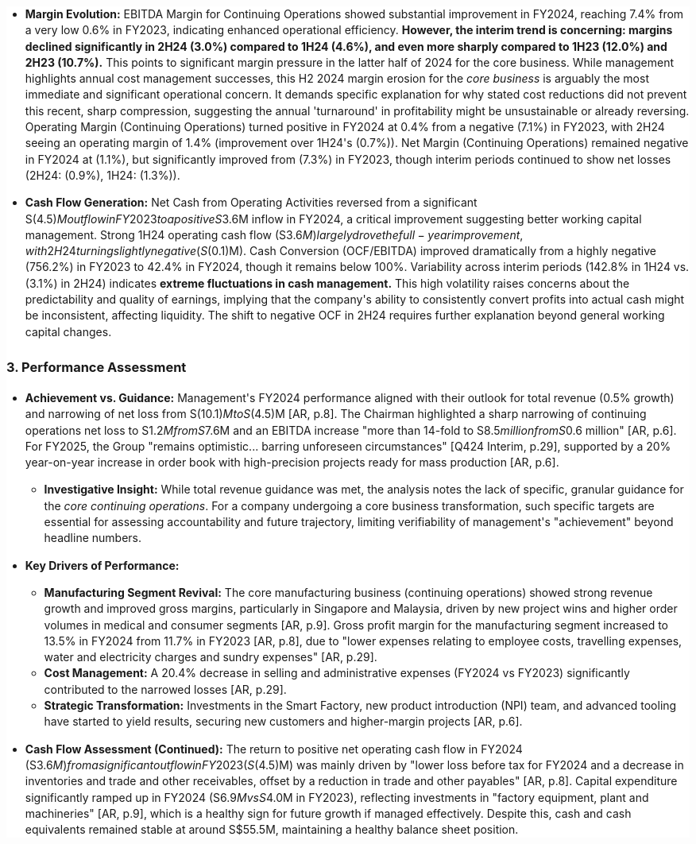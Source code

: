 *   **Margin Evolution:** EBITDA Margin for Continuing Operations showed substantial improvement in FY2024, reaching 7.4% from a very low 0.6% in FY2023, indicating enhanced operational efficiency. **However, the interim trend is concerning: margins declined significantly in 2H24 (3.0%) compared to 1H24 (4.6%), and even more sharply compared to 1H23 (12.0%) and 2H23 (10.7%).** This points to significant margin pressure in the latter half of 2024 for the core business. While management highlights annual cost management successes, this H2 2024 margin erosion for the *core business* is arguably the most immediate and significant operational concern. It demands specific explanation for why stated cost reductions did not prevent this recent, sharp compression, suggesting the annual 'turnaround' in profitability might be unsustainable or already reversing. Operating Margin (Continuing Operations) turned positive in FY2024 at 0.4% from a negative (7.1%) in FY2023, with 2H24 seeing an operating margin of 1.4% (improvement over 1H24's (0.7%)). Net Margin (Continuing Operations) remained negative in FY2024 at (1.1%), but significantly improved from (7.3%) in FY2023, though interim periods continued to show net losses (2H24: (0.9%), 1H24: (1.3%)).

*   **Cash Flow Generation:** Net Cash from Operating Activities reversed from a significant S$(4.5)M outflow in FY2023 to a positive S$3.6M inflow in FY2024, a critical improvement suggesting better working capital management. Strong 1H24 operating cash flow (S$3.6M) largely drove the full-year improvement, with 2H24 turning slightly negative (S$(0.1)M). Cash Conversion (OCF/EBITDA) improved dramatically from a highly negative (756.2%) in FY2023 to 42.4% in FY2024, though it remains below 100%. Variability across interim periods (142.8% in 1H24 vs. (3.1%) in 2H24) indicates **extreme fluctuations in cash management.** This high volatility raises concerns about the predictability and quality of earnings, implying that the company's ability to consistently convert profits into actual cash might be inconsistent, affecting liquidity. The shift to negative OCF in 2H24 requires further explanation beyond general working capital changes.

### 3. Performance Assessment

*   **Achievement vs. Guidance:** Management's FY2024 performance aligned with their outlook for total revenue (0.5% growth) and narrowing of net loss from S$(10.1)M to S$(4.5)M [AR, p.8]. The Chairman highlighted a sharp narrowing of continuing operations net loss to S$1.2M from S$7.6M and an EBITDA increase "more than 14-fold to S$8.5 million from S$0.6 million" [AR, p.6]. For FY2025, the Group "remains optimistic... barring unforeseen circumstances" [Q424 Interim, p.29], supported by a 20% year-on-year increase in order book with high-precision projects ready for mass production [AR, p.6].
    *   **Investigative Insight:** While total revenue guidance was met, the analysis notes the lack of specific, granular guidance for the *core continuing operations*. For a company undergoing a core business transformation, such specific targets are essential for assessing accountability and future trajectory, limiting verifiability of management's "achievement" beyond headline numbers.

*   **Key Drivers of Performance:**
    *   **Manufacturing Segment Revival:** The core manufacturing business (continuing operations) showed strong revenue growth and improved gross margins, particularly in Singapore and Malaysia, driven by new project wins and higher order volumes in medical and consumer segments [AR, p.9]. Gross profit margin for the manufacturing segment increased to 13.5% in FY2024 from 11.7% in FY2023 [AR, p.8], due to "lower expenses relating to employee costs, travelling expenses, water and electricity charges and sundry expenses" [AR, p.29].
    *   **Cost Management:** A 20.4% decrease in selling and administrative expenses (FY2024 vs FY2023) significantly contributed to the narrowed losses [AR, p.29].
    *   **Strategic Transformation:** Investments in the Smart Factory, new product introduction (NPI) team, and advanced tooling have started to yield results, securing new customers and higher-margin projects [AR, p.6].

*   **Cash Flow Assessment (Continued):** The return to positive net operating cash flow in FY2024 (S$3.6M) from a significant outflow in FY2023 (S$(4.5)M) was mainly driven by "lower loss before tax for FY2024 and a decrease in inventories and trade and other receivables, offset by a reduction in trade and other payables" [AR, p.8]. Capital expenditure significantly ramped up in FY2024 (S$6.9M vs S$4.0M in FY2023), reflecting investments in "factory equipment, plant and machineries" [AR, p.9], which is a healthy sign for future growth if managed effectively. Despite this, cash and cash equivalents remained stable at around S$55.5M, maintaining a healthy balance sheet position.
